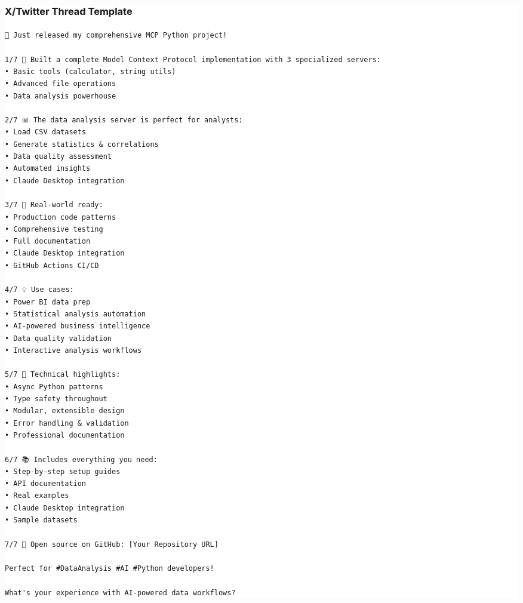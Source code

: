 ### X/Twitter Thread Template

```
🧵 Just released my comprehensive MCP Python project! 

1/7 🚀 Built a complete Model Context Protocol implementation with 3 specialized servers:
• Basic tools (calculator, string utils)
• Advanced file operations  
• Data analysis powerhouse

2/7 📊 The data analysis server is perfect for analysts:
• Load CSV datasets
• Generate statistics & correlations
• Data quality assessment
• Automated insights
• Claude Desktop integration

3/7 🎯 Real-world ready:
• Production code patterns
• Comprehensive testing
• Full documentation
• Claude Desktop integration
• GitHub Actions CI/CD

4/7 💡 Use cases:
• Power BI data prep
• Statistical analysis automation
• AI-powered business intelligence
• Data quality validation
• Interactive analysis workflows

5/7 🔧 Technical highlights:
• Async Python patterns
• Type safety throughout
• Modular, extensible design
• Error handling & validation
• Professional documentation

6/7 📚 Includes everything you need:
• Step-by-step setup guides
• API documentation
• Real examples
• Claude Desktop integration
• Sample datasets

7/7 🔗 Open source on GitHub: [Your Repository URL]

Perfect for #DataAnalysis #AI #Python developers! 

What's your experience with AI-powered data workflows?
```
